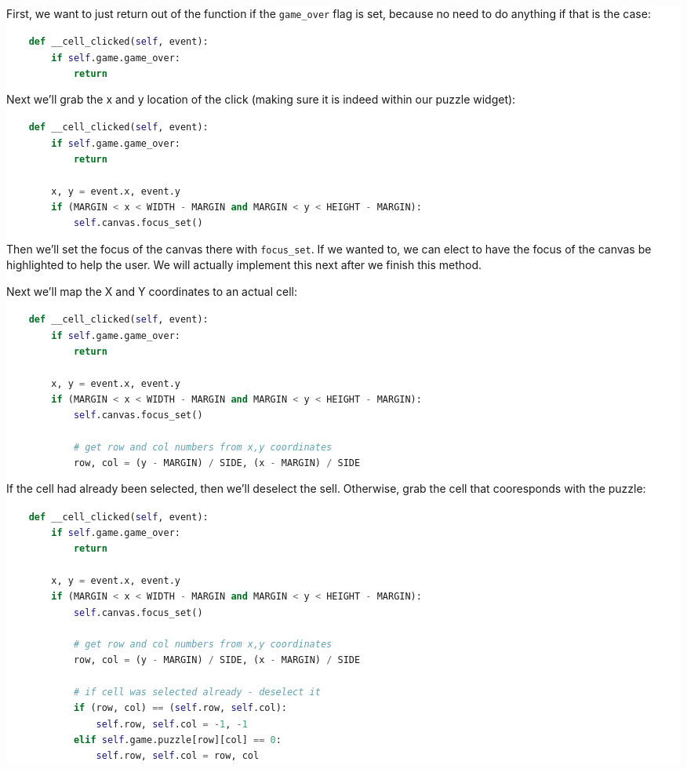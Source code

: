 First, we want to just return out of the function if the `game_over` flag is set, because no need to do anything if that is the case:

```python
    def __cell_clicked(self, event):
        if self.game.game_over:
            return
```

Next we’ll grab the x and y location of the click (making sure it is indeed within our puzzle widget):

```python
    def __cell_clicked(self, event):
        if self.game.game_over:
            return

        x, y = event.x, event.y
        if (MARGIN < x < WIDTH - MARGIN and MARGIN < y < HEIGHT - MARGIN):
            self.canvas.focus_set()
```

Then we’ll set the focus of the canvas there with `focus_set`.  If we wanted to, we can elect to have the focus of the canvas be highlighted to help the user.  We will actually implement this next after we finish this method.

Next we’ll map the X and Y coordinates to an actual cell:

```python
    def __cell_clicked(self, event):
        if self.game.game_over:
            return

        x, y = event.x, event.y
        if (MARGIN < x < WIDTH - MARGIN and MARGIN < y < HEIGHT - MARGIN):
            self.canvas.focus_set()

            # get row and col numbers from x,y coordinates
            row, col = (y - MARGIN) / SIDE, (x - MARGIN) / SIDE
```

If the cell had already been selected, then we’ll deselect the sell.  Otherwise, grab the cell that cooresponds with the puzzle:

```python
    def __cell_clicked(self, event):
        if self.game.game_over:
            return

        x, y = event.x, event.y
        if (MARGIN < x < WIDTH - MARGIN and MARGIN < y < HEIGHT - MARGIN):
            self.canvas.focus_set()

            # get row and col numbers from x,y coordinates
            row, col = (y - MARGIN) / SIDE, (x - MARGIN) / SIDE

            # if cell was selected already - deselect it
            if (row, col) == (self.row, self.col):
                self.row, self.col = -1, -1
            elif self.game.puzzle[row][col] == 0:
                self.row, self.col = row, col
```
